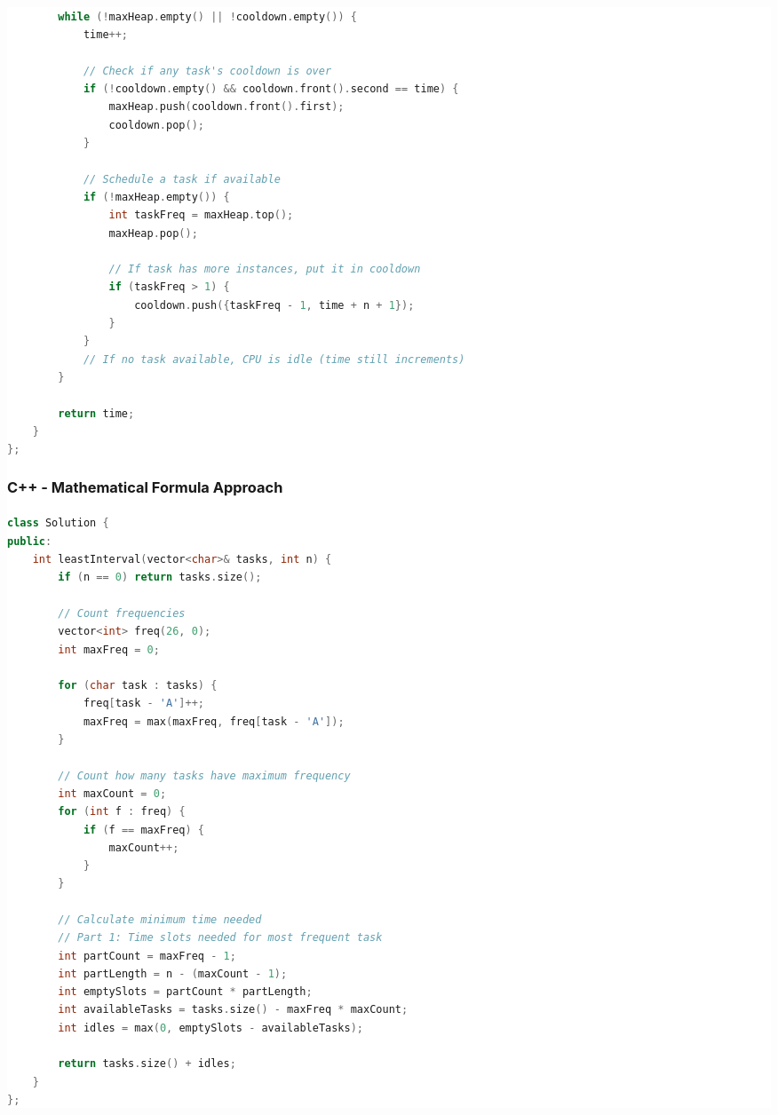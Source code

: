 ```cpp
        while (!maxHeap.empty() || !cooldown.empty()) {
            time++;
            
            // Check if any task's cooldown is over
            if (!cooldown.empty() && cooldown.front().second == time) {
                maxHeap.push(cooldown.front().first);
                cooldown.pop();
            }
            
            // Schedule a task if available
            if (!maxHeap.empty()) {
                int taskFreq = maxHeap.top();
                maxHeap.pop();
                
                // If task has more instances, put it in cooldown
                if (taskFreq > 1) {
                    cooldown.push({taskFreq - 1, time + n + 1});
                }
            }
            // If no task available, CPU is idle (time still increments)
        }
        
        return time;
    }
};
```

### C++ - Mathematical Formula Approach
```cpp
class Solution {
public:
    int leastInterval(vector<char>& tasks, int n) {
        if (n == 0) return tasks.size();
        
        // Count frequencies
        vector<int> freq(26, 0);
        int maxFreq = 0;
        
        for (char task : tasks) {
            freq[task - 'A']++;
            maxFreq = max(maxFreq, freq[task - 'A']);
        }
        
        // Count how many tasks have maximum frequency
        int maxCount = 0;
        for (int f : freq) {
            if (f == maxFreq) {
                maxCount++;
            }
        }
        
        // Calculate minimum time needed
        // Part 1: Time slots needed for most frequent task
        int partCount = maxFreq - 1;
        int partLength = n - (maxCount - 1);
        int emptySlots = partCount * partLength;
        int availableTasks = tasks.size() - maxFreq * maxCount;
        int idles = max(0, emptySlots - availableTasks);
        
        return tasks.size() + idles;
    }
};
```
